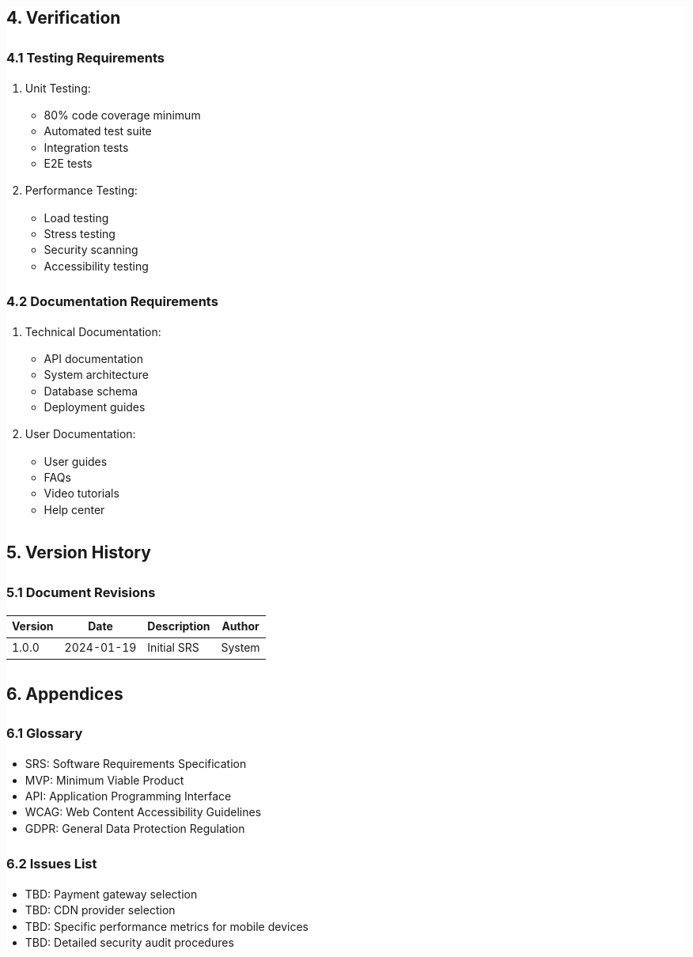 ## 4. Verification

### 4.1 Testing Requirements
1. Unit Testing:
   - 80% code coverage minimum
   - Automated test suite
   - Integration tests
   - E2E tests

2. Performance Testing:
   - Load testing
   - Stress testing
   - Security scanning
   - Accessibility testing

### 4.2 Documentation Requirements
1. Technical Documentation:
   - API documentation
   - System architecture
   - Database schema
   - Deployment guides

2. User Documentation:
   - User guides
   - FAQs
   - Video tutorials
   - Help center

## 5. Version History

### 5.1 Document Revisions
| Version | Date | Description | Author |
|---------|------|-------------|---------|
| 1.0.0   | 2024-01-19 | Initial SRS | System |

## 6. Appendices

### 6.1 Glossary
- SRS: Software Requirements Specification
- MVP: Minimum Viable Product
- API: Application Programming Interface
- WCAG: Web Content Accessibility Guidelines
- GDPR: General Data Protection Regulation

### 6.2 Issues List
- TBD: Payment gateway selection
- TBD: CDN provider selection
- TBD: Specific performance metrics for mobile devices
- TBD: Detailed security audit procedures
